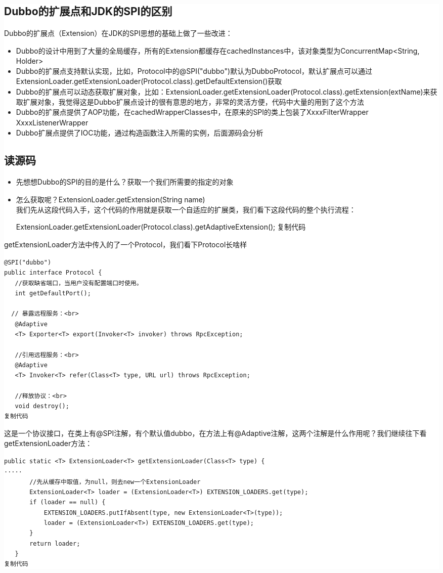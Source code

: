 
Dubbo的扩展点和JDK的SPI的区别
--------------------

Dubbo的扩展点（Extension）在JDK的SPI思想的基础上做了一些改进：

*   Dubbo的设计中用到了大量的全局缓存，所有的Extension都缓存在cachedInstances中，该对象类型为ConcurrentMap<String, Holder>
*   Dubbo的扩展点支持默认实现，比如，Protocol中的@SPI("dubbo")默认为DubboProtocol，默认扩展点可以通过ExtensionLoader.getExtensionLoader(Protocol.class).getDefaultExtension()获取
*   Dubbo的扩展点可以动态获取扩展对象，比如：ExtensionLoader.getExtensionLoader(Protocol.class).getExtension(extName)来获取扩展对象，我觉得这是Dubbo扩展点设计的很有意思的地方，非常的灵活方便，代码中大量的用到了这个方法
*   Dubbo的扩展点提供了AOP功能，在cachedWrapperClasses中，在原来的SPI的类上包装了XxxxFilterWrapper XxxxListenerWrapper
*   Dubbo扩展点提供了IOC功能，通过构造函数注入所需的实例，后面源码会分析

读源码
---

*   先想想Dubbo的SPI的目的是什么？获取一个我们所需要的指定的对象
*   怎么获取呢？ExtensionLoader.getExtension(String name)  
    我们先从这段代码入手，这个代码的作用就是获取一个自适应的扩展类，我们看下这段代码的整个执行流程：

    ExtensionLoader.getExtensionLoader(Protocol.class).getAdaptiveExtension();
    复制代码

getExtensionLoader方法中传入的了一个Protocol，我们看下Protocol长啥样

    @SPI("dubbo")
    public interface Protocol {
       //获取缺省端口，当用户没有配置端口时使用。
       int getDefaultPort();
    
      // 暴露远程服务：<br>
       @Adaptive
       <T> Exporter<T> export(Invoker<T> invoker) throws RpcException;
    
       //引用远程服务：<br>
       @Adaptive
       <T> Invoker<T> refer(Class<T> type, URL url) throws RpcException;
    
       //释放协议：<br>
       void destroy();
    复制代码

这是一个协议接口，在类上有@SPI注解，有个默认值dubbo，在方法上有@Adaptive注解，这两个注解是什么作用呢？我们继续往下看getExtensionLoader方法：

    public static <T> ExtensionLoader<T> getExtensionLoader(Class<T> type) {
    ·····
           //先从缓存中取值，为null，则去new一个ExtensionLoader
           ExtensionLoader<T> loader = (ExtensionLoader<T>) EXTENSION_LOADERS.get(type);
           if (loader == null) {
               EXTENSION_LOADERS.putIfAbsent(type, new ExtensionLoader<T>(type));
               loader = (ExtensionLoader<T>) EXTENSION_LOADERS.get(type);
           }
           return loader;
       }
    复制代码
